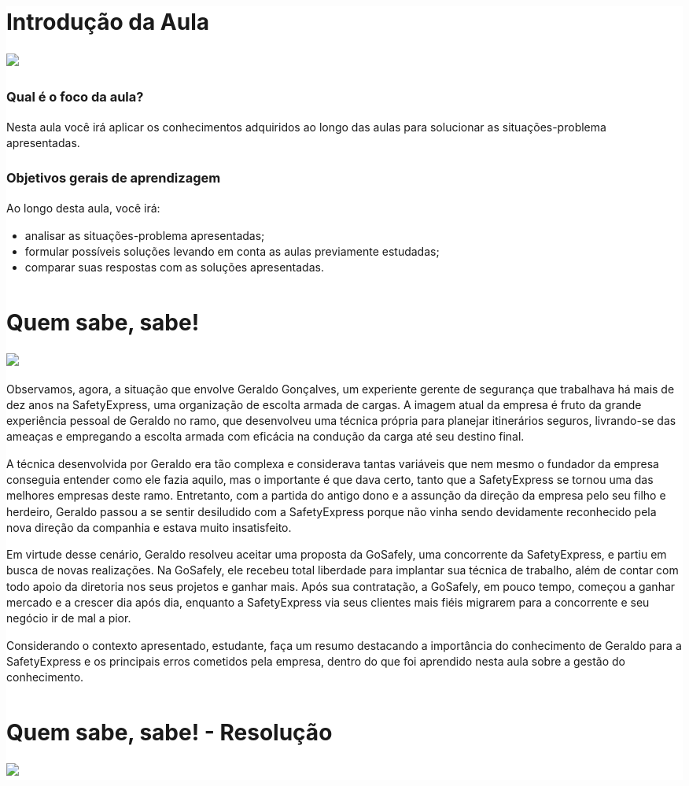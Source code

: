 # **Introdução da Aula**

[![](https://ampli-images.s3.amazonaws.com/production/6c745084-031b-4b0b-9e8b-393af8b34ffb/original)](https://ampli-images.s3.amazonaws.com/production/6c745084-031b-4b0b-9e8b-393af8b34ffb/original)

### **Qual é o foco da aula?**

Nesta aula você irá aplicar os conhecimentos adquiridos ao longo das aulas para solucionar as situações-problema apresentadas.

### **Objetivos gerais de aprendizagem**

Ao longo desta aula, você irá:

- analisar as situações-problema apresentadas;
- formular possíveis soluções levando em conta as aulas previamente estudadas;
- comparar suas respostas com as soluções apresentadas.

# **Quem sabe, sabe!**

[![](https://ampli-images.s3.amazonaws.com/production/282e0609-f84f-4b9d-9aaf-62f5d129598c/original)](https://ampli-images.s3.amazonaws.com/production/282e0609-f84f-4b9d-9aaf-62f5d129598c/original)

Observamos, agora, a situação que envolve Geraldo Gonçalves, um experiente gerente de segurança que trabalhava há mais de dez anos na SafetyExpress, uma organização de escolta armada de cargas. A imagem atual da empresa é fruto da grande experiência pessoal de Geraldo no ramo, que desenvolveu uma técnica própria para planejar itinerários seguros, livrando-se das ameaças e empregando a escolta armada com eficácia na condução da carga até seu destino final.

A técnica desenvolvida por Geraldo era tão complexa e considerava tantas variáveis que nem mesmo o fundador da empresa conseguia entender como ele fazia aquilo, mas o importante é que dava certo, tanto que a SafetyExpress se tornou uma das melhores empresas deste ramo. Entretanto, com a partida do antigo dono e a assunção da direção da empresa pelo seu filho e herdeiro, Geraldo passou a se sentir desiludido com a SafetyExpress porque não vinha sendo devidamente reconhecido pela nova direção da companhia e estava muito insatisfeito.

Em virtude desse cenário, Geraldo resolveu aceitar uma proposta da GoSafely, uma concorrente da SafetyExpress, e partiu em busca de novas realizações. Na GoSafely, ele recebeu total liberdade para implantar sua técnica de trabalho, além de contar com todo apoio da diretoria nos seus projetos e ganhar mais. Após sua contratação, a GoSafely, em pouco tempo, começou a ganhar mercado e a crescer dia após dia, enquanto a SafetyExpress via seus clientes mais fiéis migrarem para a concorrente e seu negócio ir de mal a pior.

Considerando o contexto apresentado, estudante, faça um resumo destacando a importância do conhecimento de Geraldo para a SafetyExpress e os principais erros cometidos pela empresa, dentro do que foi aprendido nesta aula sobre a gestão do conhecimento.

# **Quem sabe, sabe! - Resolução**

[![](https://ampli-images.s3.amazonaws.com/production/bc901123-8203-4b13-b8af-dbdbd4f41df6/original)](https://ampli-images.s3.amazonaws.com/production/bc901123-8203-4b13-b8af-dbdbd4f41df6/original)
